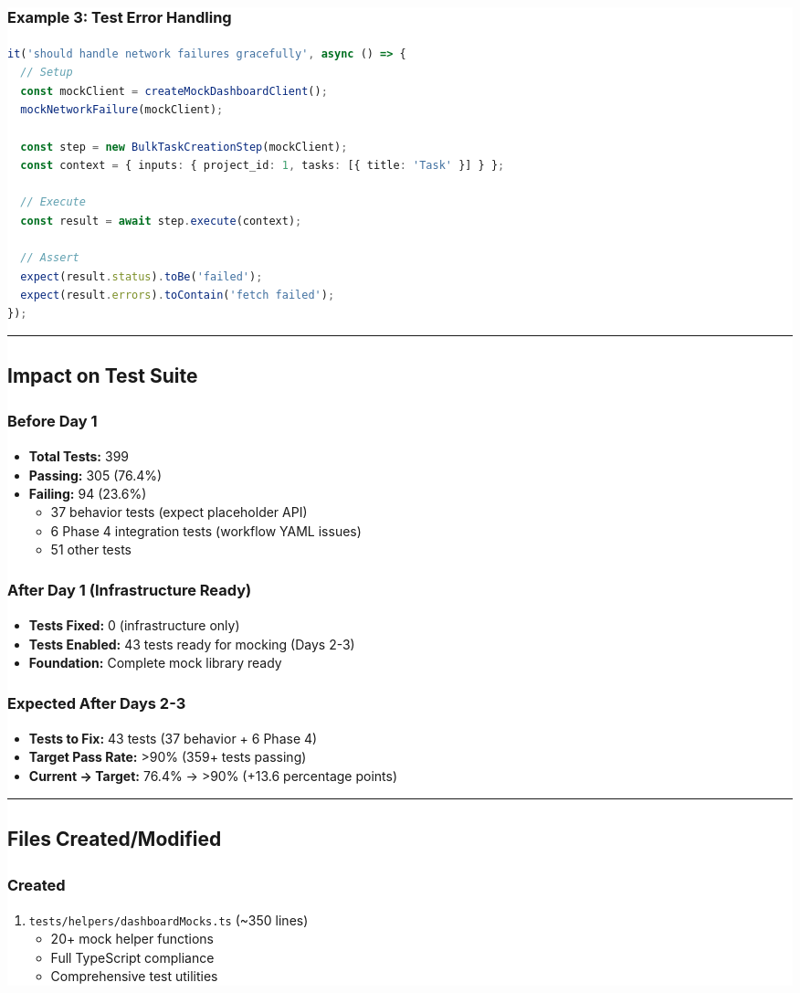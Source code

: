 ### Example 3: Test Error Handling

```typescript
it('should handle network failures gracefully', async () => {
  // Setup
  const mockClient = createMockDashboardClient();
  mockNetworkFailure(mockClient);
  
  const step = new BulkTaskCreationStep(mockClient);
  const context = { inputs: { project_id: 1, tasks: [{ title: 'Task' }] } };
  
  // Execute
  const result = await step.execute(context);
  
  // Assert
  expect(result.status).toBe('failed');
  expect(result.errors).toContain('fetch failed');
});
```

---

## Impact on Test Suite

### Before Day 1
- **Total Tests:** 399
- **Passing:** 305 (76.4%)
- **Failing:** 94 (23.6%)
  - 37 behavior tests (expect placeholder API)
  - 6 Phase 4 integration tests (workflow YAML issues)
  - 51 other tests

### After Day 1 (Infrastructure Ready)
- **Tests Fixed:** 0 (infrastructure only)
- **Tests Enabled:** 43 tests ready for mocking (Days 2-3)
- **Foundation:** Complete mock library ready

### Expected After Days 2-3
- **Tests to Fix:** 43 tests (37 behavior + 6 Phase 4)
- **Target Pass Rate:** >90% (359+ tests passing)
- **Current → Target:** 76.4% → >90% (+13.6 percentage points)

---

## Files Created/Modified

### Created
1. `tests/helpers/dashboardMocks.ts` (~350 lines)
   - 20+ mock helper functions
   - Full TypeScript compliance
   - Comprehensive test utilities

